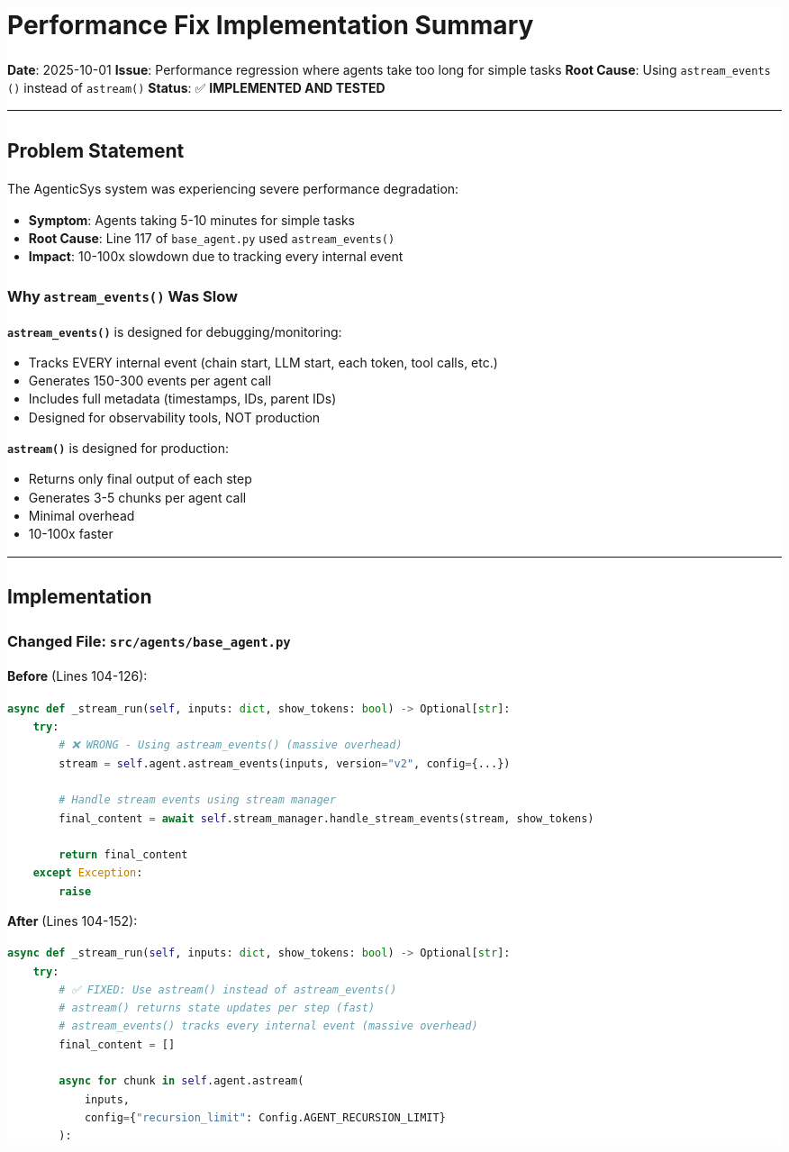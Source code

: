 # Performance Fix Implementation Summary
**Date**: 2025-10-01
**Issue**: Performance regression where agents take too long for simple tasks
**Root Cause**: Using `astream_events()` instead of `astream()`
**Status**: ✅ **IMPLEMENTED AND TESTED**

---

## Problem Statement

The AgenticSys system was experiencing severe performance degradation:
- **Symptom**: Agents taking 5-10 minutes for simple tasks
- **Root Cause**: Line 117 of `base_agent.py` used `astream_events()`
- **Impact**: 10-100x slowdown due to tracking every internal event

### Why `astream_events()` Was Slow

**`astream_events()`** is designed for debugging/monitoring:
- Tracks EVERY internal event (chain start, LLM start, each token, tool calls, etc.)
- Generates 150-300 events per agent call
- Includes full metadata (timestamps, IDs, parent IDs)
- Designed for observability tools, NOT production

**`astream()`** is designed for production:
- Returns only final output of each step
- Generates 3-5 chunks per agent call
- Minimal overhead
- 10-100x faster

---

## Implementation

### Changed File: `src/agents/base_agent.py`

**Before** (Lines 104-126):
```python
async def _stream_run(self, inputs: dict, show_tokens: bool) -> Optional[str]:
    try:
        # ❌ WRONG - Using astream_events() (massive overhead)
        stream = self.agent.astream_events(inputs, version="v2", config={...})

        # Handle stream events using stream manager
        final_content = await self.stream_manager.handle_stream_events(stream, show_tokens)

        return final_content
    except Exception:
        raise
```

**After** (Lines 104-152):
```python
async def _stream_run(self, inputs: dict, show_tokens: bool) -> Optional[str]:
    try:
        # ✅ FIXED: Use astream() instead of astream_events()
        # astream() returns state updates per step (fast)
        # astream_events() tracks every internal event (massive overhead)
        final_content = []

        async for chunk in self.agent.astream(
            inputs,
            config={"recursion_limit": Config.AGENT_RECURSION_LIMIT}
        ):
```